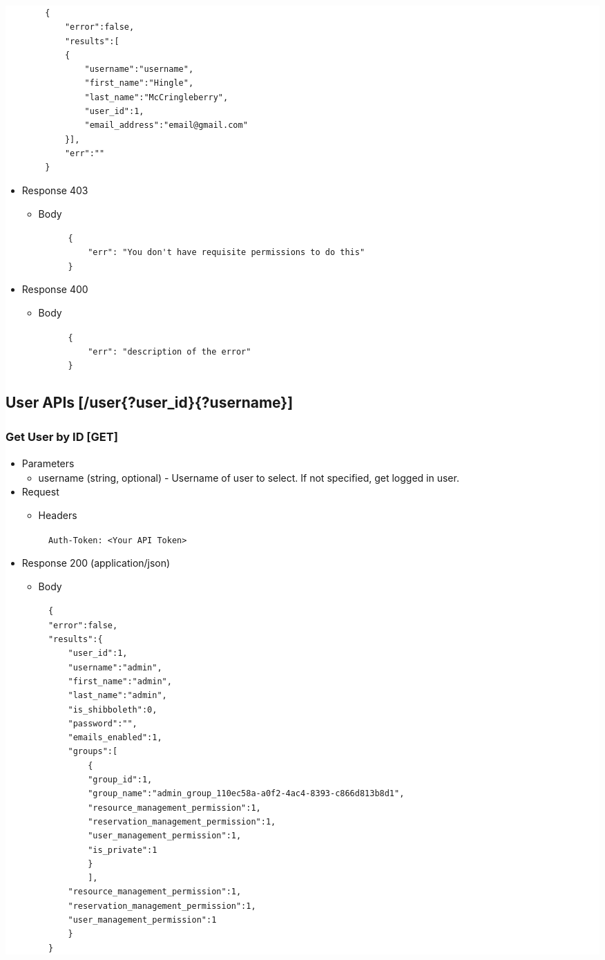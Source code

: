             {
                "error":false,
                "results":[
                {
                    "username":"username",
                    "first_name":"Hingle",
                    "last_name":"McCringleberry",
                    "user_id":1,
                    "email_address":"email@gmail.com"
                }],
                "err":""
            }

+ Response 403
    + Body
        
                {
                    "err": "You don't have requisite permissions to do this"
                }


+ Response 400
    + Body
    
                {
                    "err": "description of the error"
                }

## User APIs [/user{?user_id}{?username}]
### Get User by ID [GET]
+ Parameters
    + username (string, optional) - Username of user to select. If not specified, get logged in user.
+ Request 
    + Headers
    
            Auth-Token: <Your API Token>
+ Response 200 (application/json)
    + Body
        
            {
            "error":false,
            "results":{
                "user_id":1,
                "username":"admin",
                "first_name":"admin",
                "last_name":"admin",
                "is_shibboleth":0,
                "password":"",
                "emails_enabled":1,
                "groups":[
                    {
                    "group_id":1,
                    "group_name":"admin_group_110ec58a-a0f2-4ac4-8393-c866d813b8d1",
                    "resource_management_permission":1,
                    "reservation_management_permission":1,
                    "user_management_permission":1,
                    "is_private":1
                    }
                    ],
                "resource_management_permission":1,
                "reservation_management_permission":1,
                "user_management_permission":1
                }
            }
    